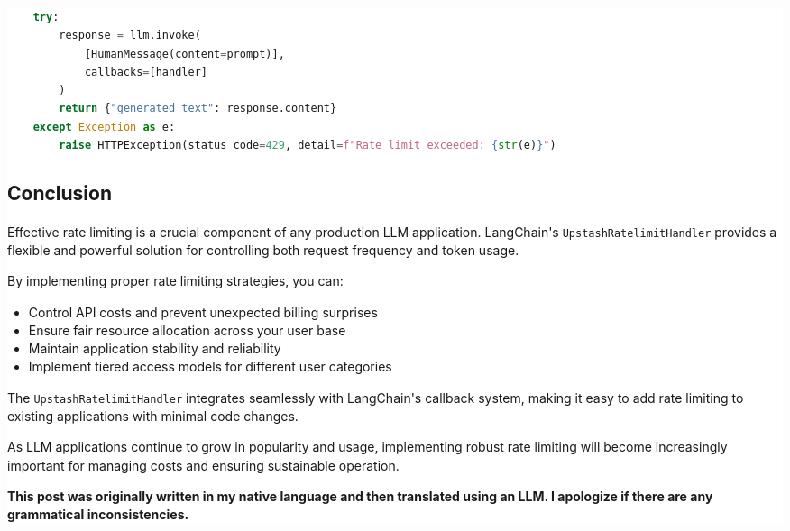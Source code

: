 ```python
    try:
        response = llm.invoke(
            [HumanMessage(content=prompt)],
            callbacks=[handler]
        )
        return {"generated_text": response.content}
    except Exception as e:
        raise HTTPException(status_code=429, detail=f"Rate limit exceeded: {str(e)}")
```

## Conclusion

Effective rate limiting is a crucial component of any production LLM application. LangChain's `UpstashRatelimitHandler` provides a flexible and powerful solution for controlling both request frequency and token usage.

By implementing proper rate limiting strategies, you can:
- Control API costs and prevent unexpected billing surprises
- Ensure fair resource allocation across your user base
- Maintain application stability and reliability
- Implement tiered access models for different user categories

The `UpstashRatelimitHandler` integrates seamlessly with LangChain's callback system, making it easy to add rate limiting to existing applications with minimal code changes.

As LLM applications continue to grow in popularity and usage, implementing robust rate limiting will become increasingly important for managing costs and ensuring sustainable operation.


**This post was originally written in my native language and then translated using an LLM. I apologize if there are any grammatical inconsistencies.**
